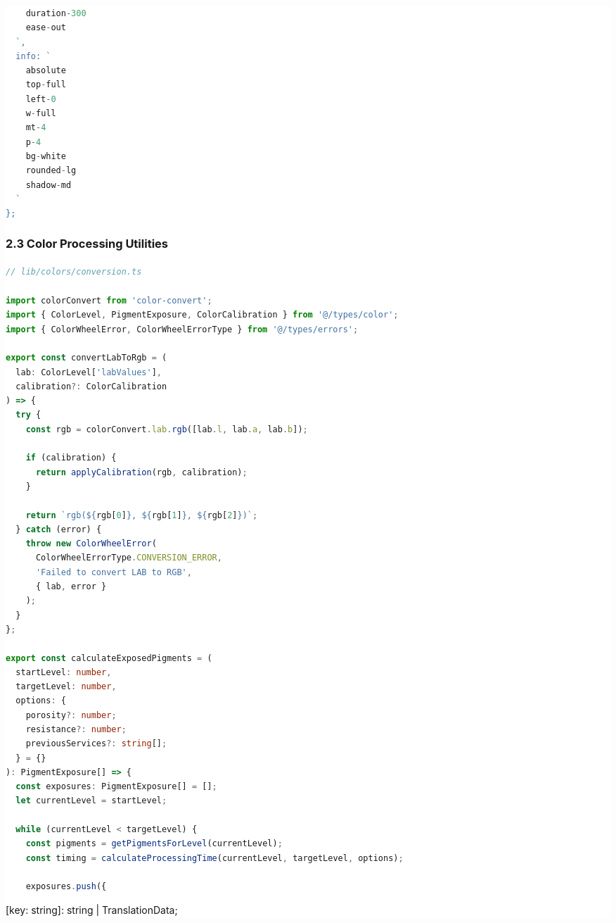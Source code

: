 ```typescript
    duration-300
    ease-out
  `,
  info: `
    absolute
    top-full
    left-0
    w-full
    mt-4
    p-4
    bg-white
    rounded-lg
    shadow-md
  `
};
```

### 2.3 Color Processing Utilities
```typescript
// lib/colors/conversion.ts

import colorConvert from 'color-convert';
import { ColorLevel, PigmentExposure, ColorCalibration } from '@/types/color';
import { ColorWheelError, ColorWheelErrorType } from '@/types/errors';

export const convertLabToRgb = (
  lab: ColorLevel['labValues'],
  calibration?: ColorCalibration
) => {
  try {
    const rgb = colorConvert.lab.rgb([lab.l, lab.a, lab.b]);
    
    if (calibration) {
      return applyCalibration(rgb, calibration);
    }
    
    return `rgb(${rgb[0]}, ${rgb[1]}, ${rgb[2]})`;
  } catch (error) {
    throw new ColorWheelError(
      ColorWheelErrorType.CONVERSION_ERROR,
      'Failed to convert LAB to RGB',
      { lab, error }
    );
  }
};

export const calculateExposedPigments = (
  startLevel: number,
  targetLevel: number,
  options: {
    porosity?: number;
    resistance?: number;
    previousServices?: string[];
  } = {}
): PigmentExposure[] => {
  const exposures: PigmentExposure[] = [];
  let currentLevel = startLevel;

  while (currentLevel < targetLevel) {
    const pigments = getPigmentsForLevel(currentLevel);
    const timing = calculateProcessingTime(currentLevel, targetLevel, options);
    
    exposures.push({
```

  [key: string]: string | TranslationData;